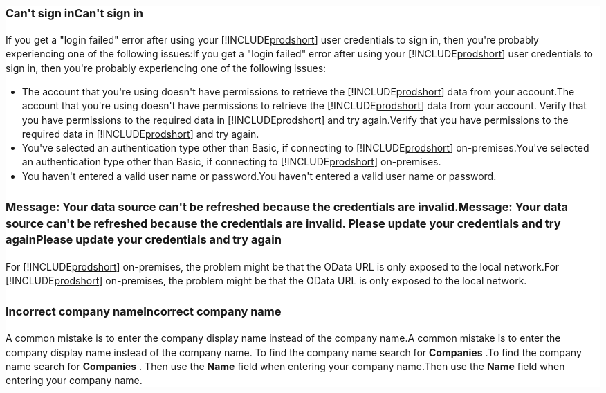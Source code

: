 ### <a name="cant-sign-in"></a><span data-ttu-id="92a9d-196">Can't sign in</span><span class="sxs-lookup"><span data-stu-id="92a9d-196">Can't sign in</span></span>

<span data-ttu-id="92a9d-197">If you get a "login failed" error after using your [!INCLUDE[prodshort](includes/prodshort.md)] user credentials to sign in, then you're probably experiencing one of the following issues:</span><span class="sxs-lookup"><span data-stu-id="92a9d-197">If you get a "login failed" error after using your [!INCLUDE[prodshort](includes/prodshort.md)] user credentials to sign in, then you're probably experiencing one of the following issues:</span></span>

- <span data-ttu-id="92a9d-198">The account that you're using doesn't have permissions to retrieve the [!INCLUDE[prodshort](includes/prodshort.md)] data from your account.</span><span class="sxs-lookup"><span data-stu-id="92a9d-198">The account that you're using doesn't have permissions to retrieve the [!INCLUDE[prodshort](includes/prodshort.md)] data from your account.</span></span> <span data-ttu-id="92a9d-199">Verify that you have permissions to the required data in [!INCLUDE[prodshort](includes/prodshort.md)] and try again.</span><span class="sxs-lookup"><span data-stu-id="92a9d-199">Verify that you have permissions to the required data in [!INCLUDE[prodshort](includes/prodshort.md)] and try again.</span></span>
- <span data-ttu-id="92a9d-200">You've selected an authentication type other than Basic, if connecting to [!INCLUDE[prodshort](includes/prodshort.md)] on-premises.</span><span class="sxs-lookup"><span data-stu-id="92a9d-200">You've selected an authentication type other than Basic, if connecting to [!INCLUDE[prodshort](includes/prodshort.md)] on-premises.</span></span>
- <span data-ttu-id="92a9d-201">You haven't entered a valid user name or password.</span><span class="sxs-lookup"><span data-stu-id="92a9d-201">You haven't entered a valid user name or password.</span></span>

### <a name="message-your-data-source-cant-be-refreshed-because-the-credentials-are-invalid-please-update-your-credentials-and-try-again"></a><span data-ttu-id="92a9d-202">Message: Your data source can't be refreshed because the credentials are invalid.</span><span class="sxs-lookup"><span data-stu-id="92a9d-202">Message: Your data source can't be refreshed because the credentials are invalid.</span></span> <span data-ttu-id="92a9d-203">Please update your credentials and try again</span><span class="sxs-lookup"><span data-stu-id="92a9d-203">Please update your credentials and try again</span></span>

<span data-ttu-id="92a9d-204">For [!INCLUDE[prodshort](includes/prodshort.md)] on-premises, the problem might be that the OData URL is only exposed to the local network.</span><span class="sxs-lookup"><span data-stu-id="92a9d-204">For [!INCLUDE[prodshort](includes/prodshort.md)] on-premises, the problem might be that the OData URL is only exposed to the local network.</span></span>

### <a name="incorrect-company-name"></a><span data-ttu-id="92a9d-205">Incorrect company name</span><span class="sxs-lookup"><span data-stu-id="92a9d-205">Incorrect company name</span></span>

<span data-ttu-id="92a9d-206">A common mistake is to enter the company display name instead of the company name.</span><span class="sxs-lookup"><span data-stu-id="92a9d-206">A common mistake is to enter the company display name instead of the company name.</span></span> <span data-ttu-id="92a9d-207">To find the company name search for **Companies** .</span><span class="sxs-lookup"><span data-stu-id="92a9d-207">To find the company name search for **Companies** .</span></span> <span data-ttu-id="92a9d-208">Then use the **Name** field when entering your company name.</span><span class="sxs-lookup"><span data-stu-id="92a9d-208">Then use the **Name** field when entering your company name.</span></span>
